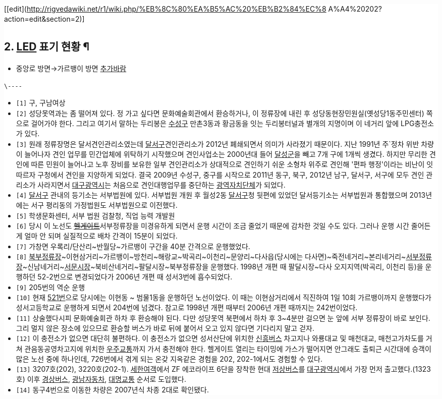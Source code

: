   

[[edit](http://rigvedawiki.net/r1/wiki.php/%EB%8C%80%EA%B5%AC%20%EB%B2%84%EC%8
A%A4%20202?action=edit&section=2)]

## 2. [LED](LED.md) 표기 현황 ¶

  * 중앙로 방면→가르뱅이 방면
[추가바람](%EC%B6%94%EA%B0%80%EB%B0%94%EB%9E%8C.md)

`\----`

  * `[1]` 구, 구남여상
  * `[2]` 성당못역과는 좀 떨어져 있다. 정 가고 싶다면 문화예술회관에서 환승하거나, 이 정류장에 내린 후 성당동현장민원실(옛성당1동주민센터) 쪽으로 걸어가야 한다. 그리고 여기서 말하는 두리봉은 [수성구](%EC%88%98%EC%84%B1%EA%B5%AC.md) 만촌3동과 황금동을 잇는 두리봉터널과 별개의 지명이며 이 네거리 앞에 LPG충전소가 있다.
  * `[3]` 원래 정류장명은 달서견인관리소였는데 [달서구](%EB%8B%AC%EC%84%9C%EA%B5%AC.md)견인관리소가 2012년 폐쇄되면서 의미가 사라졌기 때문이다. 지난 1991년 주`정차 위반 차량이 늘어나자 견인 업무를 민간업체에 위탁하기 시작했으며 견인사업소는 2000년대 들어 [달성군](%EB%8B%AC%EC%84%B1%EA%B5%B0.md)을 빼고 7개 구에 1개씩 생겼다. 하지만 무리한 견인에 따른 민원이 늘어나고 노후 장비를 보유한 일부 견인관리소가 상대적으로 견인하기 쉬운 소형차 위주로 견인해 '편파 행정'이라는 비난이 잇따르자 구청에서 견인을 지양하게 되었다. 결국 2009년 수성구, 중구를 시작으로 2011년 동구, 북구, 2012년 남구, 달서구, 서구에 모두 견인 관리소가 사라지면서 [대구광역시](%EB%8C%80%EA%B5%AC%EA%B4%91%EC%97%AD%EC%8B%9C.md)는 처음으로 견인대행업무를 중단하는 [광역자치단체](%EA%B4%91%EC%97%AD%EC%9E%90%EC%B9%98%EB%8B%A8%EC%B2%B4.md)가 되었다.
  * `[4]` [달서구](%EB%8B%AC%EC%84%9C%EA%B5%AC.md) 관내의 등기소는 서부법원에 있다. 서부법원 개원 후 월성2동 [달서구](%EB%8B%AC%EC%84%9C%EA%B5%AC.md)청 뒷편에 있었던 달서등기소는 서부법원과 통합했으며 2013년에는 서구 평리동의 가정법원도 서부법원으로 이전했다.
  * `[5]` 학생문화센터, 서부 법원 검찰청, 직업 능력 개발원
  * `[6]` 당시 이 노선도 <del>[헬게이트](%ED%97%AC%EA%B2%8C%EC%9D%B4%ED%8A%B8.md)</del>서부정류장을 미경유하게 되면서 운행 시간이 조금 줄었기 때문에 감차한 것일 수도 있다. 그러나 운행 시간 줄어든 게 얼마 안 되며 실질적으로 배차 간격이 15분이 되었다.
  * `[7]` 가창면 우록리/단산리~반월당~가르뱅이 구간을 40분 간격으로 운행했었다.
  * `[8]` [북부정류장](%EB%B6%81%EB%B6%80%EC%A0%95%EB%A5%98%EC%9E%A5.md)~이현삼거리~가르뱅이~방천리~해랑교~박곡리~이천리~문양리~다사읍(당시에는 다사면)~죽전네거리~본리네거리~[서부정류장](%EC%84%9C%EB%B6%80%EC%A0%95%EB%A5%98%EC%9E%A5.md)~신남네거리~[서문시장](%EC%84%9C%EB%AC%B8%EC%8B%9C%EC%9E%A5.md)~북비산네거리~팔달시장~북부정류장을 운행했다. 1998년 개편 때 팔달시장~다사 오지지역(박곡리, 이천리 등)을 운행하던 52-2번으로 변경되었다가 2006년 개편 때 성서3번에 흡수되었다.
  * `[9]` 205번의 역순 운행
  * `[10]` 현재 [521번](%EB%8C%80%EA%B5%AC%20%EB%B2%84%EC%8A%A4%20521.md)으로 당시에는 이현동 ~ 범물1동을 운행하던 노선이었다. 이 때는 이현삼거리에서 직진하여 1일 10회 가르뱅이까지 운행했다가 성서고등학교로 운행하게 되면서 204번에 넘겼다. 참고로 1998년 개편 때부터 2006년 개편 때까지는 242번이었다.
  * `[11]` 상술했다시피 문화예술회관 하차 후 환승해야 된다. 다만 성당못역 북편에서 하차 후 3~4분만 걸으면 눈 앞에 서부 정류장이 바로 보인다. 그리 멀지 않은 장소에 있으므로 환승할 버스가 바로 뒤에 붙어서 오고 있지 않다면 기다리지 말고 걷자.
  * `[12]` 이 충전소가 없으면 대단히 불편하다. 이 충전소가 없으면 성서산단에 위치한 [신흥버스](%EC%8B%A0%ED%9D%A5%EB%B2%84%EC%8A%A4.md) 차고지나 와룡대교 및 매천대교, 매천고가차도를 거쳐 관음동공영차고지에 위치한 [우주교통](%EC%9A%B0%EC%A3%BC%EA%B5%90%ED%86%B5.md)까지 가서 충전해야 한다. 헬게이트 열리는 타이밍에 가스가 떨어지면 안그래도 출퇴근 시간대에 승객이 많은 노선 중에 하나인데, 726번에서 겪게 되는 온갖 지옥같은 경험을 202, 202-1에서도 경험할 수 있다.
  * `[13]` 3207호(202), 3220호(202-1). [세한여객](%EC%84%B8%ED%95%9C%EC%97%AC%EA%B0%9D.md)에서 ZF 에코라이프 6단을 장착한 현대 [저상버스](%EC%A0%80%EC%83%81%EB%B2%84%EC%8A%A4.md)를 [대구광역시](%EB%8C%80%EA%B5%AC%EA%B4%91%EC%97%AD%EC%8B%9C.md)에서 가장 먼저 출고했다.(1323호) 이후 [경상버스](%EA%B2%BD%EC%83%81%EB%B2%84%EC%8A%A4.md), [광남자동차](%EA%B4%91%EB%82%A8%EC%9E%90%EB%8F%99%EC%B0%A8.md), [대명교통](%EB%8C%80%EB%AA%85%EA%B5%90%ED%86%B5.md) 순서로 도입했다.
  * `[14]` 동구4번으로 이동한 차량은 2007년식 차종 2대로 확인됐다.

